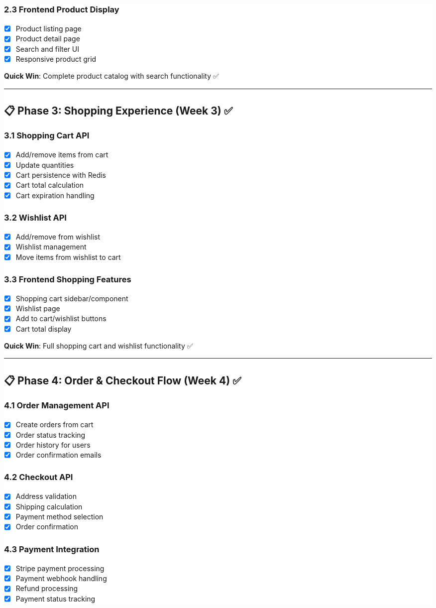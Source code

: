 ### 2.3 Frontend Product Display
- [x] Product listing page
- [x] Product detail page
- [x] Search and filter UI
- [x] Responsive product grid

**Quick Win**: Complete product catalog with search functionality ✅

---

## 📋 Phase 3: Shopping Experience (Week 3) ✅

### 3.1 Shopping Cart API
- [x] Add/remove items from cart
- [x] Update quantities
- [x] Cart persistence with Redis
- [x] Cart total calculation
- [x] Cart expiration handling

### 3.2 Wishlist API
- [x] Add/remove from wishlist
- [x] Wishlist management
- [x] Move items from wishlist to cart

### 3.3 Frontend Shopping Features
- [x] Shopping cart sidebar/component
- [x] Wishlist page
- [x] Add to cart/wishlist buttons
- [x] Cart total display

**Quick Win**: Full shopping cart and wishlist functionality ✅

---

## 📋 Phase 4: Order & Checkout Flow (Week 4) ✅

### 4.1 Order Management API
- [x] Create orders from cart
- [x] Order status tracking
- [x] Order history for users
- [x] Order confirmation emails

### 4.2 Checkout API
- [x] Address validation
- [x] Shipping calculation
- [x] Payment method selection
- [x] Order confirmation

### 4.3 Payment Integration
- [x] Stripe payment processing
- [x] Payment webhook handling
- [x] Refund processing
- [x] Payment status tracking
